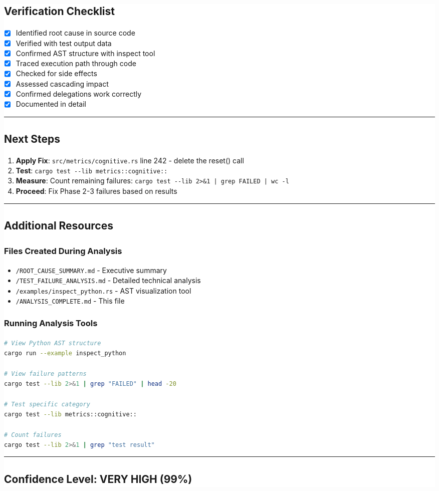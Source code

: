 
## Verification Checklist

- [x] Identified root cause in source code
- [x] Verified with test output data
- [x] Confirmed AST structure with inspect tool
- [x] Traced execution path through code
- [x] Checked for side effects
- [x] Assessed cascading impact
- [x] Confirmed delegations work correctly
- [x] Documented in detail

---

## Next Steps

1. **Apply Fix**: `src/metrics/cognitive.rs` line 242 - delete the reset() call
2. **Test**: `cargo test --lib metrics::cognitive::`
3. **Measure**: Count remaining failures: `cargo test --lib 2>&1 | grep FAILED | wc -l`
4. **Proceed**: Fix Phase 2-3 failures based on results

---

## Additional Resources

### Files Created During Analysis
- `/ROOT_CAUSE_SUMMARY.md` - Executive summary
- `/TEST_FAILURE_ANALYSIS.md` - Detailed technical analysis
- `/examples/inspect_python.rs` - AST visualization tool
- `/ANALYSIS_COMPLETE.md` - This file

### Running Analysis Tools
```bash
# View Python AST structure
cargo run --example inspect_python

# View failure patterns
cargo test --lib 2>&1 | grep "FAILED" | head -20

# Test specific category
cargo test --lib metrics::cognitive::

# Count failures
cargo test --lib 2>&1 | grep "test result"
```

---

## Confidence Level: VERY HIGH (99%)
